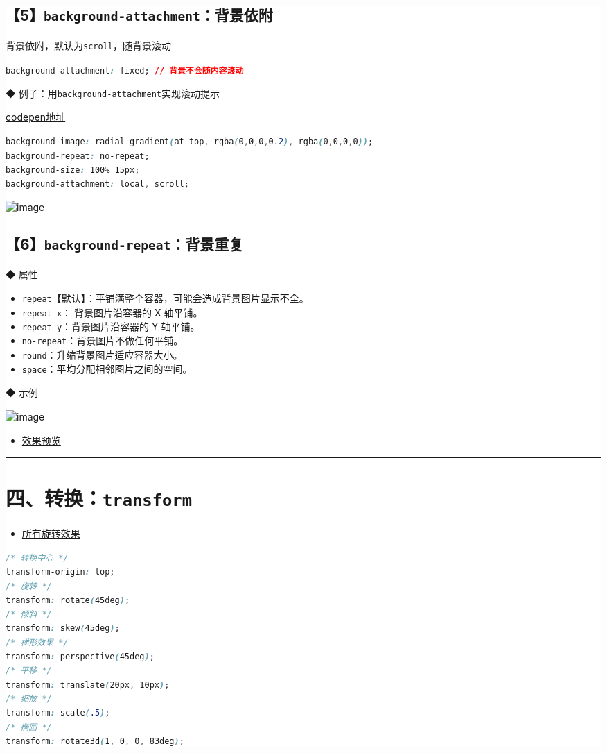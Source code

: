 ## 【5】`background-attachment`：背景依附

背景依附，默认为`scroll`，随背景滚动

```css
background-attachment: fixed; // 背景不会随内容滚动
```

◆ 例子：用`background-attachment`实现滚动提示

[codepen地址](https://codepen.io/firefly1984982452/pen/JjMYQzz)


```css
background-image: radial-gradient(at top, rgba(0,0,0,0.2), rgba(0,0,0,0));
background-repeat: no-repeat;
background-size: 100% 15px;
background-attachment: local, scroll;
```

![image](https://s1.ax1x.com/2022/03/17/q9shtS.jpg)

## 【6】`background-repeat`：背景重复

◆ 属性

- `repeat`【默认】：平铺满整个容器，可能会造成背景图片显示不全。
- `repeat-x`： 背景图片沿容器的 X 轴平铺。
- `repeat-y`：背景图片沿容器的 Y 轴平铺。
- `no-repeat`：背景图片不做任何平铺。
- `round`：升缩背景图片适应容器大小。
- `space`：平均分配相邻图片之间的空间。

◆ 示例

![image](https://s1.ax1x.com/2022/03/17/q9yS1J.jpg)

- [效果预览](https://firefly1984982452.github.io/my-web-page/background-repeat.html)

---

# 四、转换：`transform`

- [所有旋转效果](https://c.runoob.com/codedemo/3391)

```css
/* 转换中心 */
transform-origin: top;
/* 旋转 */
transform: rotate(45deg);
/* 倾斜 */
transform: skew(45deg);
/* 梯形效果 */
transform: perspective(45deg);
/* 平移 */
transform: translate(20px, 10px);
/* 缩放 */
transform: scale(.5);
/* 椭圆 */
transform: rotate3d(1, 0, 0, 83deg);

```
